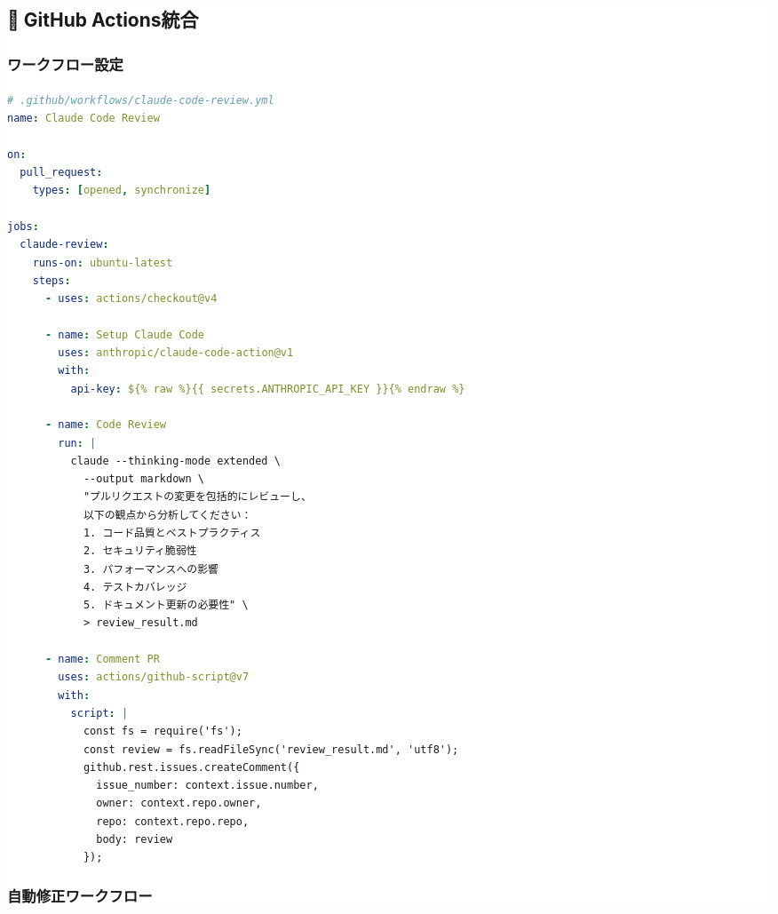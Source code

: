 ## 🔧 GitHub Actions統合

### ワークフロー設定

```yaml
# .github/workflows/claude-code-review.yml
name: Claude Code Review

on:
  pull_request:
    types: [opened, synchronize]

jobs:
  claude-review:
    runs-on: ubuntu-latest
    steps:
      - uses: actions/checkout@v4
      
      - name: Setup Claude Code
        uses: anthropic/claude-code-action@v1
        with:
          api-key: ${% raw %}{{ secrets.ANTHROPIC_API_KEY }}{% endraw %}
          
      - name: Code Review
        run: |
          claude --thinking-mode extended \
            --output markdown \
            "プルリクエストの変更を包括的にレビューし、
            以下の観点から分析してください：
            1. コード品質とベストプラクティス
            2. セキュリティ脆弱性
            3. パフォーマンスへの影響
            4. テストカバレッジ
            5. ドキュメント更新の必要性" \
            > review_result.md
            
      - name: Comment PR
        uses: actions/github-script@v7
        with:
          script: |
            const fs = require('fs');
            const review = fs.readFileSync('review_result.md', 'utf8');
            github.rest.issues.createComment({
              issue_number: context.issue.number,
              owner: context.repo.owner,
              repo: context.repo.repo,
              body: review
            });
```

### 自動修正ワークフロー
